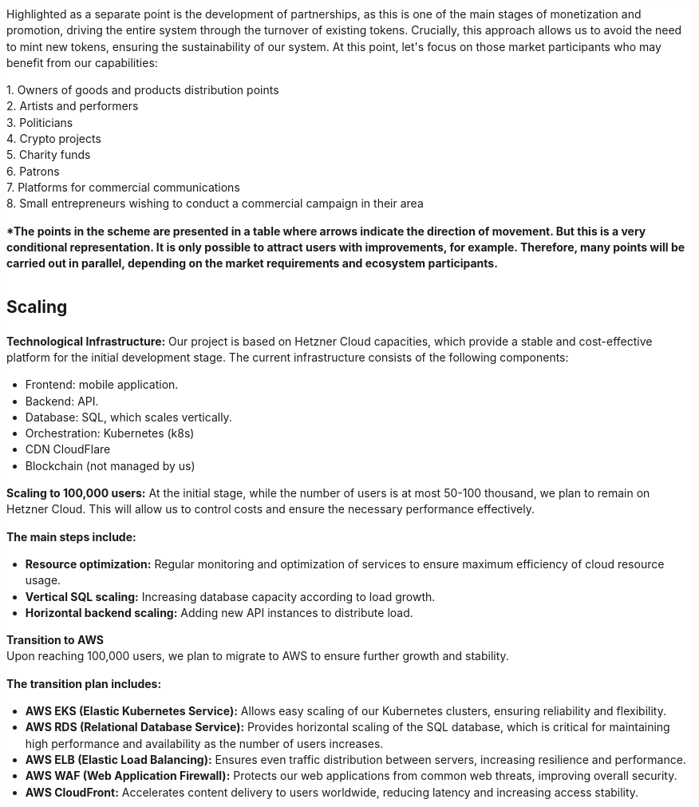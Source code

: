 Highlighted as a separate point is the development of partnerships, as this is one of the main stages of monetization and promotion, driving the entire system through the turnover of existing tokens. Crucially, this approach allows us to avoid the need to mint new tokens, ensuring the sustainability of our system. At this point, let's focus on those market participants who may benefit from our capabilities:

1\.   Owners of goods and products distribution points  
2\.   Artists and performers  
3\.   Politicians  
4\.   Crypto projects  
5\.   Charity funds  
6\.   Patrons  
7\.   Platforms for commercial communications  
8\.   Small entrepreneurs wishing to conduct a commercial campaign in their area

**\*The points in the scheme are presented in a table where arrows indicate the direction of movement. But this is a very conditional representation. It is only possible to attract users with improvements, for example. Therefore, many points will be carried out in parallel, depending on the market requirements and ecosystem participants.**

## **Scaling**

**Technological Infrastructure:** Our project is based on Hetzner Cloud capacities, which provide a stable and cost-effective platform for the initial development stage. The current infrastructure consists of the following components:

* Frontend: mobile application.  
* Backend: API.  
* Database: SQL, which scales vertically.  
* Orchestration: Kubernetes (k8s)  
* CDN CloudFlare  
* Blockchain (not managed by us)

**Scaling to 100,000 users:** At the initial stage, while the number of users is at most 50-100 thousand, we plan to remain on Hetzner Cloud. This will allow us to control costs and ensure the necessary performance effectively.

**The main steps include:**

* **Resource optimization:** Regular monitoring and optimization of services to ensure maximum efficiency of cloud resource usage.  
* **Vertical SQL scaling:** Increasing database capacity according to load growth.  
* **Horizontal backend scaling:** Adding new API instances to distribute load.

**Transition to AWS**  
Upon reaching 100,000 users, we plan to migrate to AWS to ensure further growth and stability.

**The transition plan includes:**

* **AWS EKS (Elastic Kubernetes Service):** Allows easy scaling of our Kubernetes clusters, ensuring reliability and flexibility.  
* **AWS RDS (Relational Database Service):** Provides horizontal scaling of the SQL database, which is critical for maintaining high performance and availability as the number of users increases.  
* **AWS ELB (Elastic Load Balancing):** Ensures even traffic distribution between servers, increasing resilience and performance.  
* **AWS WAF (Web Application Firewall):** Protects our web applications from common web threats, improving overall security.  
* **AWS CloudFront:** Accelerates content delivery to users worldwide, reducing latency and increasing access stability.
